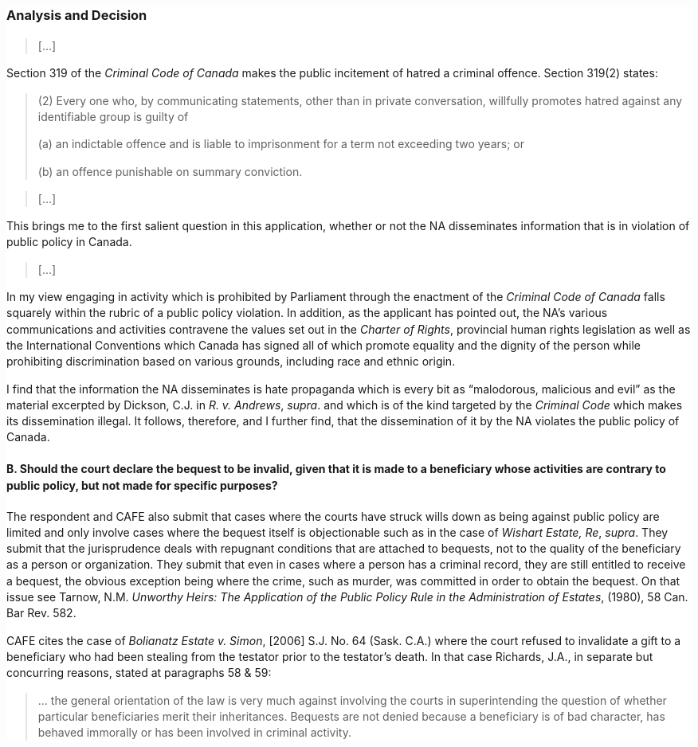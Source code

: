 ### Analysis and Decision

> […]

Section 319 of the *Criminal Code of Canada* makes the public incitement of hatred a criminal offence. Section 319(2) states:

> (2) Every one who, by communicating statements, other than in private conversation, willfully promotes hatred against any identifiable group is guilty of
> 
> (a) an indictable offence and is liable to imprisonment for a term not exceeding two years; or
> 
> (b) an offence punishable on summary conviction.

> […]

This brings me to the first salient question in this application, whether or not the NA disseminates information that is in violation of public policy in Canada.

> […]

In my view engaging in activity which is prohibited by Parliament through the enactment of the *Criminal Code of Canada* falls squarely within the rubric of a public policy violation. In addition, as the applicant has pointed out, the NA’s various communications and activities contravene the values set out in the *Charter of Rights*, provincial human rights legislation as well as the International Conventions which Canada has signed all of which promote equality and the dignity of the person while prohibiting discrimination based on various grounds, including race and ethnic origin.

I find that the information the NA disseminates is hate propaganda which is every bit as “malodorous, malicious and evil” as the material excerpted by Dickson, C.J. in *R. v. Andrews*, *supra*. and which is of the kind targeted by the *Criminal Code* which makes its dissemination illegal. It follows, therefore, and I further find, that the dissemination of it by the NA violates the public policy of Canada.

#### B. Should the court declare the bequest to be invalid, given that it is made to a beneficiary whose activities are contrary to public policy, but not made for specific purposes?

The respondent and CAFE also submit that cases where the courts have struck wills down as being against public policy are limited and only involve cases where the bequest itself is objectionable such as in the case of *Wishart Estate, Re*, *supra*. They submit that the jurisprudence deals with repugnant conditions that are attached to bequests, not to the quality of the beneficiary as a person or organization. They submit that even in cases where a person has a criminal record, they are still entitled to receive a bequest, the obvious exception being where the crime, such as murder, was committed in order to obtain the bequest. On that issue see Tarnow, N.M. *Unworthy Heirs: The Application of the Public Policy Rule in the Administration of Estates*, (1980), 58 Can. Bar Rev. 582.

CAFE cites the case of *Bolianatz Estate v. Simon*, [2006] S.J. No. 64 (Sask. C.A.) where the court refused to invalidate a gift to a beneficiary who had been stealing from the testator prior to the testator’s death. In that case Richards, J.A., in separate but concurring reasons, stated at paragraphs 58 & 59:

> … the general orientation of the law is very much against involving the courts in superintending the question of whether particular beneficiaries merit their inheritances. Bequests are not denied because a beneficiary is of bad character, has behaved immorally or has been involved in criminal activity.
